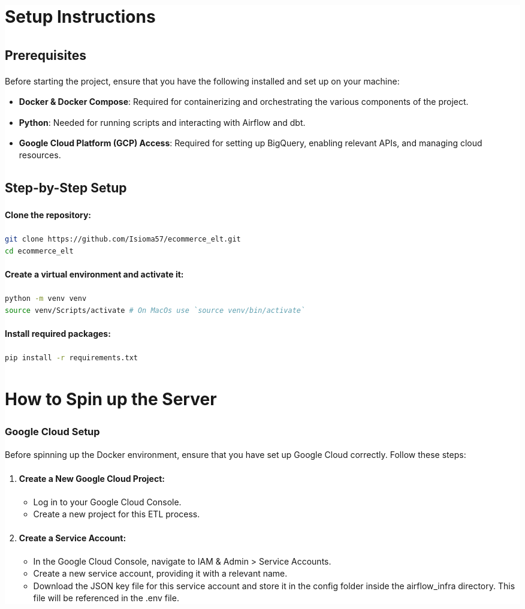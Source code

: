# Setup Instructions
## Prerequisites
Before starting the project, ensure that you have the following installed and set up on your machine:

- **Docker & Docker Compose**: Required for containerizing and orchestrating the various components of the project.

- **Python**: Needed for running scripts and interacting with Airflow and dbt.

- **Google Cloud Platform (GCP) Access**: Required for setting up BigQuery, enabling relevant APIs, and managing cloud resources.

## Step-by-Step Setup

#### Clone the repository:

```bash
git clone https://github.com/Isioma57/ecommerce_elt.git
cd ecommerce_elt
```
#### Create a virtual environment and activate it:

```bash
python -m venv venv
source venv/Scripts/activate # On MacOs use `source venv/bin/activate`
```

#### Install required packages:

```bash
pip install -r requirements.txt
```

# How to Spin up the Server

### Google Cloud Setup
Before spinning up the Docker environment, ensure that you have set up Google Cloud correctly. Follow these steps:

1) #### Create a New Google Cloud Project:

    - Log in to your Google Cloud Console.
    - Create a new project for this ETL process.

2) #### Create a Service Account:

    - In the Google Cloud Console, navigate to IAM & Admin > Service Accounts.
    - Create a new service account, providing it with a relevant name.
    - Download the JSON key file for this service account and store it in the config folder inside the airflow_infra directory. This file will be referenced in the .env file.
